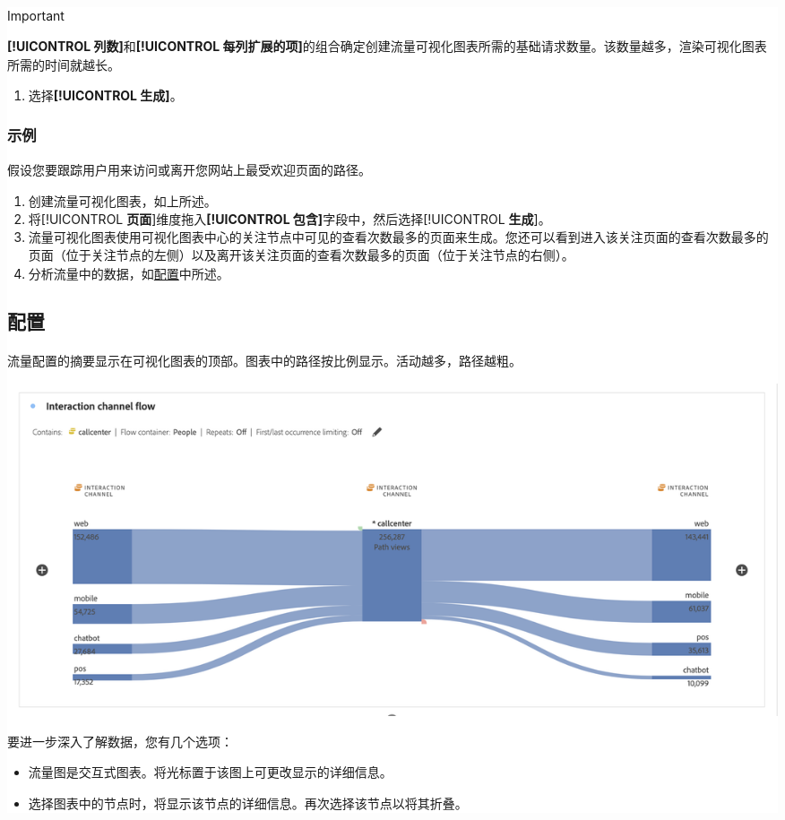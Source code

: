    >[!IMPORTANT]
   >
   >**[!UICONTROL 列数]**&#x200B;和&#x200B;**[!UICONTROL 每列扩展的项]**&#x200B;的组合确定创建流量可视化图表所需的基础请求数量。该数量越多，渲染可视化图表所需的时间就越长。


1. 选择&#x200B;**[!UICONTROL 生成]**。


### 示例

假设您要跟踪用户用来访问或离开您网站上最受欢迎页面的路径。

1. 创建流量可视化图表，如上所述。
1. 将&#x200B;[!UICONTROL **页面**]&#x200B;维度拖入&#x200B;**[!UICONTROL 包含]**&#x200B;字段中，然后选择&#x200B;[!UICONTROL **生成**]。
1. 流量可视化图表使用可视化图表中心的关注节点中可见的查看次数最多的页面来生成。您还可以看到进入该关注页面的查看次数最多的页面（位于关注节点的左侧）以及离开该关注页面的查看次数最多的页面（位于关注节点的右侧）。
1. 分析流量中的数据，如[配置](#configure)中所述。


## 配置

流量配置的摘要显示在可视化图表的顶部。图表中的路径按比例显示。活动越多，路径越粗。

![显示访问结束、路径维度的流量输出示例：页面和流量容器：访客。](assets/flow-output.png)

要进一步深入了解数据，您有几个选项：

* 流量图是交互式图表。将光标置于该图上可更改显示的详细信息。

* 选择图表中的节点时，将显示该节点的详细信息。再次选择该节点以将其折叠。
